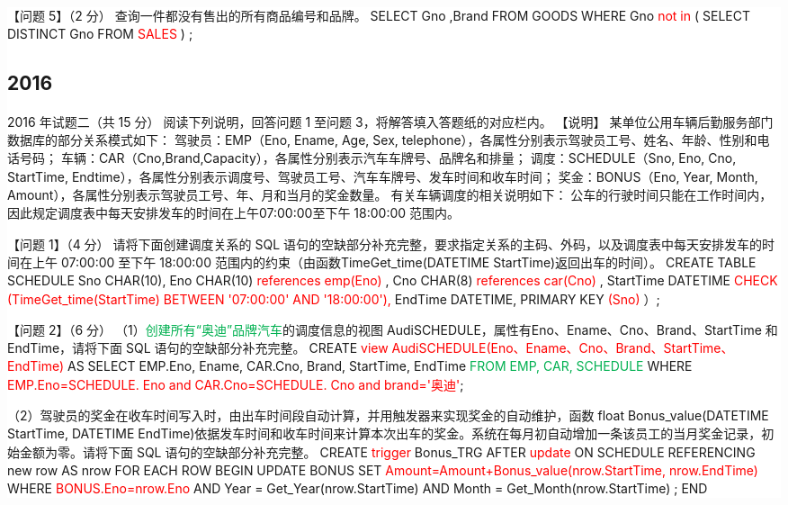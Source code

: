 【问题 5】（2 分）
查询一件都没有售出的所有商品编号和品牌。
SELECT Gno ,Brand
FROM GOODS
WHERE Gno <font color="#ff0000">not in</font> ( 
SELECT DISTINCT Gno
FROM <font color="#ff0000">SALES</font> ) ;

## 2016
2016 年试题二（共 15 分）
阅读下列说明，回答问题 1 至问题 3，将解答填入答题纸的对应栏内。
【说明】
某单位公用车辆后勤服务部门数据库的部分关系模式如下：
驾驶员：EMP（Eno, Ename, Age, Sex, telephone），各属性分别表示驾驶员工号、姓名、年龄、性别和电话号码； 车辆：CAR（Cno,Brand,Capacity），各属性分别表示汽车车牌号、品牌名和排量；
调度：SCHEDULE（Sno, Eno, Cno, StartTime, Endtime），各属性分别表示调度号、驾驶员工号、汽车车牌号、发车时间和收车时间；
奖金：BONUS（Eno, Year, Month, Amount），各属性分别表示驾驶员工号、年、月和当月的奖金数量。
有关车辆调度的相关说明如下： 公车的行驶时间只能在工作时间内，因此规定调度表中每天安排发车的时间在上午07:00:00至下午 18:00:00 范围内。 

【问题 1】（4 分）
请将下面创建调度关系的 SQL 语句的空缺部分补充完整，要求指定关系的主码、外码，以及调度表中每天安排发车的时间在上午 07:00:00 至下午 18:00:00 范围内的约束（由函数TimeGet_time(DATETIME StartTime)返回出车的时间）。
CREATE TABLE SCHEDULE
Sno CHAR(10),
Eno CHAR(10) <font color="#ff0000">references emp(Eno)</font> , 
Cno CHAR(8) <font color="#ff0000">references car(Cno)</font> , 
StartTime DATETIME
<font color="#ff0000">CHECK (TimeGet_time(StartTime) BETWEEN '07:00:00' AND '18:00:00'),</font>
EndTime DATETIME, 
PRIMARY KEY <font color="#ff0000">(Sno)</font> ）; 

【问题 2】（6 分） 
（1）<font color="#00b050">创建所有“奥迪”品牌汽车</font>的调度信息的视图 AudiSCHEDULE，属性有Eno、Ename、Cno、Brand、StartTime 和 EndTime，请将下面 SQL 语句的空缺部分补充完整。
CREATE <font color="#ff0000">view  AudiSCHEDULE(Eno、Ename、Cno、Brand、StartTime、EndTime) </font>AS
SELECT EMP.Eno, Ename,
CAR.Cno, Brand, StartTime, EndTime
<font color="#00b050">FROM EMP, CAR, SCHEDULE</font>
WHERE <font color="#ff0000">EMP.Eno=SCHEDULE. Eno and </font>
<font color="#ff0000">CAR.Cno=SCHEDULE. Cno and brand='奥迪'</font>; 

（2）驾驶员的奖金在收车时间写入时，由出车时间段自动计算，并用触发器来实现奖金的自动维护，函数 float Bonus_value(DATETIME StartTime, DATETIME EndTime)依据发车时间和收车时间来计算本次出车的奖金。系统在每月初自动增加一条该员工的当月奖金记录，初始金额为零。请将下面 SQL 语句的空缺部分补充完整。
CREATE <font color="#ff0000">trigger</font> Bonus_TRG AFTER <font color="#ff0000">update</font>
ON SCHEDULE
REFERENCING new row AS nrow
FOR EACH ROW 
BEGIN
UPDATE BONUS SET 
<font color="#ff0000">Amount=Amount+Bonus_value(nrow.StartTime, nrow.EndTime)</font>
WHERE <font color="#ff0000">BONUS.Eno=nrow.Eno</font>
AND Year = Get_Year(nrow.StartTime) AND Month = Get_Month(nrow.StartTime) ; 
END 
